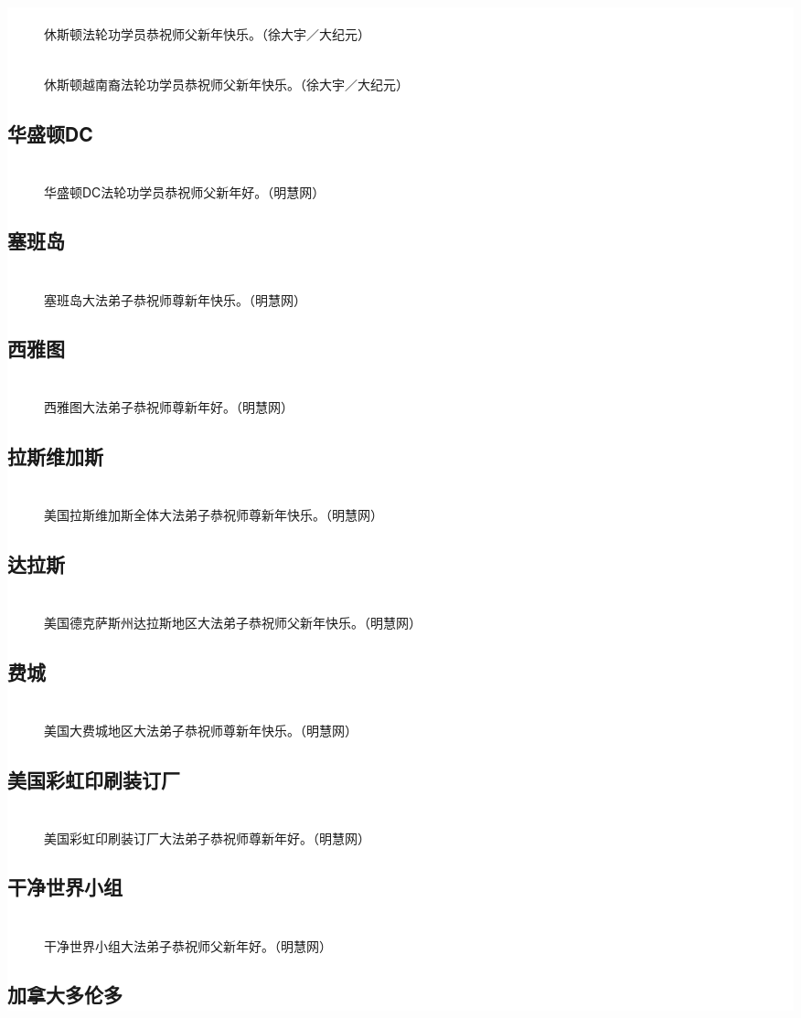 <figure id="attachment_13896562" aria-describedby="caption-attachment-13896562" style="width: 600px" class="wp-caption aligncenter"><a target="_blank" href="https://i.epochtimes.com/assets/uploads/2023/01/id13896562-fd8f360c2d2c65259c3ffd23.jpg"><img class="size-large wp-image-13896562" src="https://i.epochtimes.com/assets/uploads/2023/01/id13896562-fd8f360c2d2c65259c3ffd23-600x324.jpg" alt="" width="600" b="324" /></a><figcaption id="caption-attachment-13896562" class="wp-caption-text">休斯顿法轮功学员恭祝师父新年快乐。（徐大宇／大纪元）</figcaption></figure>
<figure id="attachment_13896561" aria-describedby="caption-attachment-13896561" style="width: 600px" class="wp-caption aligncenter"><a target="_blank" href="https://i.epochtimes.com/assets/uploads/2023/01/id13896561-a753be567e4d63a763a770a6.jpg"><img class="size-large wp-image-13896561" src="https://i.epochtimes.com/assets/uploads/2023/01/id13896561-a753be567e4d63a763a770a6-600x450.jpg" alt="" width="600" b="450" /></a><figcaption id="caption-attachment-13896561" class="wp-caption-text">休斯顿越南裔法轮功学员恭祝师父新年快乐。（徐大宇／大纪元）</figcaption></figure>
<h2>华盛顿DC</h2>
<figure id="attachment_13897096" aria-describedby="caption-attachment-13897096" style="width: 438px" class="wp-caption aligncenter"><a target="_blank" href="https://i.epochtimes.com/assets/uploads/2023/01/id13897096-2022-12-30-22122821543517157_01.jpg"><img class=" wp-image-13897096" src="https://i.epochtimes.com/assets/uploads/2023/01/id13897096-2022-12-30-22122821543517157_01-600x900.jpg" alt="" width="438" b="657" /></a><figcaption id="caption-attachment-13897096" class="wp-caption-text">华盛顿DC法轮功学员<ahref="https://github.com/19920513/djy/blob/master/gb/tag/%E6%81%AD%E7%A5%9D%E5%B8%88%E7%88%B6%E6%96%B0%E5%B9%B4%E5%A5%BD.md#1">恭祝师父新年好</a>。（明慧网）</figcaption></figure>
<h2>塞班岛</h2>
<figure id="attachment_13897245" aria-describedby="caption-attachment-13897245" style="width: 600px" class="wp-caption aligncenter"><a target="_blank" href="https://i.epochtimes.com/assets/uploads/2023/01/id13897245-2022-12-30-2212242224910p14_01.jpg"><img class="size-large wp-image-13897245" src="https://i.epochtimes.com/assets/uploads/2023/01/id13897245-2022-12-30-2212242224910p14_01-600x347.jpg" alt="" width="600" b="347" /></a><figcaption id="caption-attachment-13897245" class="wp-caption-text">塞班岛大法弟子恭祝师尊新年快乐。（明慧网）</figcaption></figure>
<h2>西雅图</h2>
<figure id="attachment_13897257" aria-describedby="caption-attachment-13897257" style="width: 600px" class="wp-caption aligncenter"><a target="_blank" href="https://i.epochtimes.com/assets/uploads/2023/01/id13897257-2022-12-23-2212191317342p20_01.jpg"><img class="size-large wp-image-13897257" src="https://i.epochtimes.com/assets/uploads/2023/01/id13897257-2022-12-23-2212191317342p20_01-600x284.jpg" alt="" width="600" b="284" /></a><figcaption id="caption-attachment-13897257" class="wp-caption-text">西雅图大法弟子恭祝师尊新年好。（明慧网）</figcaption></figure>
<h2>拉斯维加斯</h2>
<figure id="attachment_13897258" aria-describedby="caption-attachment-13897258" style="width: 600px" class="wp-caption aligncenter"><a target="_blank" href="https://i.epochtimes.com/assets/uploads/2023/01/id13897258-2022-12-31-221228jhnuf_01.jpg"><img class="size-large wp-image-13897258" src="https://i.epochtimes.com/assets/uploads/2023/01/id13897258-2022-12-31-221228jhnuf_01-600x328.jpg" alt="" width="600" b="328" /></a><figcaption id="caption-attachment-13897258" class="wp-caption-text">美国拉斯维加斯全体大法弟子恭祝师尊新年快乐。（明慧网）</figcaption></figure>
<h2>达拉斯</h2>
<figure id="attachment_13897256" aria-describedby="caption-attachment-13897256" style="width: 600px" class="wp-caption aligncenter"><a target="_blank" href="https://i.epochtimes.com/assets/uploads/2023/01/id13897256-2022-12-30-221218drvaz_01.jpg"><img class="size-large wp-image-13897256" src="https://i.epochtimes.com/assets/uploads/2023/01/id13897256-2022-12-30-221218drvaz_01-600x359.jpg" alt="" width="600" b="359" /></a><figcaption id="caption-attachment-13897256" class="wp-caption-text">美国德克萨斯州达拉斯地区大法弟子恭祝师父新年快乐。（明慧网）</figcaption></figure>
<h2>费城</h2>
<figure id="attachment_13897255" aria-describedby="caption-attachment-13897255" style="width: 600px" class="wp-caption aligncenter"><a target="_blank" href="https://i.epochtimes.com/assets/uploads/2023/01/id13897255-2022-12-30-221220zdwcy_01.jpg"><img class="size-large wp-image-13897255" src="https://i.epochtimes.com/assets/uploads/2023/01/id13897255-2022-12-30-221220zdwcy_01-600x420.jpg" alt="" width="600" b="420" /></a><figcaption id="caption-attachment-13897255" class="wp-caption-text">美国大费城地区大法弟子恭祝师尊新年快乐。（明慧网）</figcaption></figure>
<h2>美国彩虹印刷装订厂</h2>
<figure id="attachment_13897244" aria-describedby="caption-attachment-13897244" style="width: 451px" class="wp-caption aligncenter"><a target="_blank" href="https://i.epochtimes.com/assets/uploads/2023/01/id13897244-2022-12-30-221221mvaog_01.jpg"><img class=" wp-image-13897244" src="https://i.epochtimes.com/assets/uploads/2023/01/id13897244-2022-12-30-221221mvaog_01-600x876.jpg" alt="" width="451" b="659" /></a><figcaption id="caption-attachment-13897244" class="wp-caption-text">美国彩虹印刷装订厂大法弟子恭祝师尊新年好。（明慧网）</figcaption></figure>
<h2>干净世界小组</h2>
<figure id="attachment_13897249" aria-describedby="caption-attachment-13897249" style="width: 501px" class="wp-caption aligncenter"><a target="_blank" href="https://i.epochtimes.com/assets/uploads/2023/01/id13897249-2022-12-28-221227iufwc_01.jpg"><img class=" wp-image-13897249" src="https://i.epochtimes.com/assets/uploads/2023/01/id13897249-2022-12-28-221227iufwc_01-600x429.jpg" alt="" width="501" b="358" /></a><figcaption id="caption-attachment-13897249" class="wp-caption-text">干净世界小组大法弟子<ahref="https://github.com/19920513/djy/blob/master/gb/tag/%E6%81%AD%E7%A5%9D%E5%B8%88%E7%88%B6%E6%96%B0%E5%B9%B4%E5%A5%BD.md#1">恭祝师父新年好</a>。（明慧网）</figcaption></figure>
<h2>加拿大多伦多</h2>